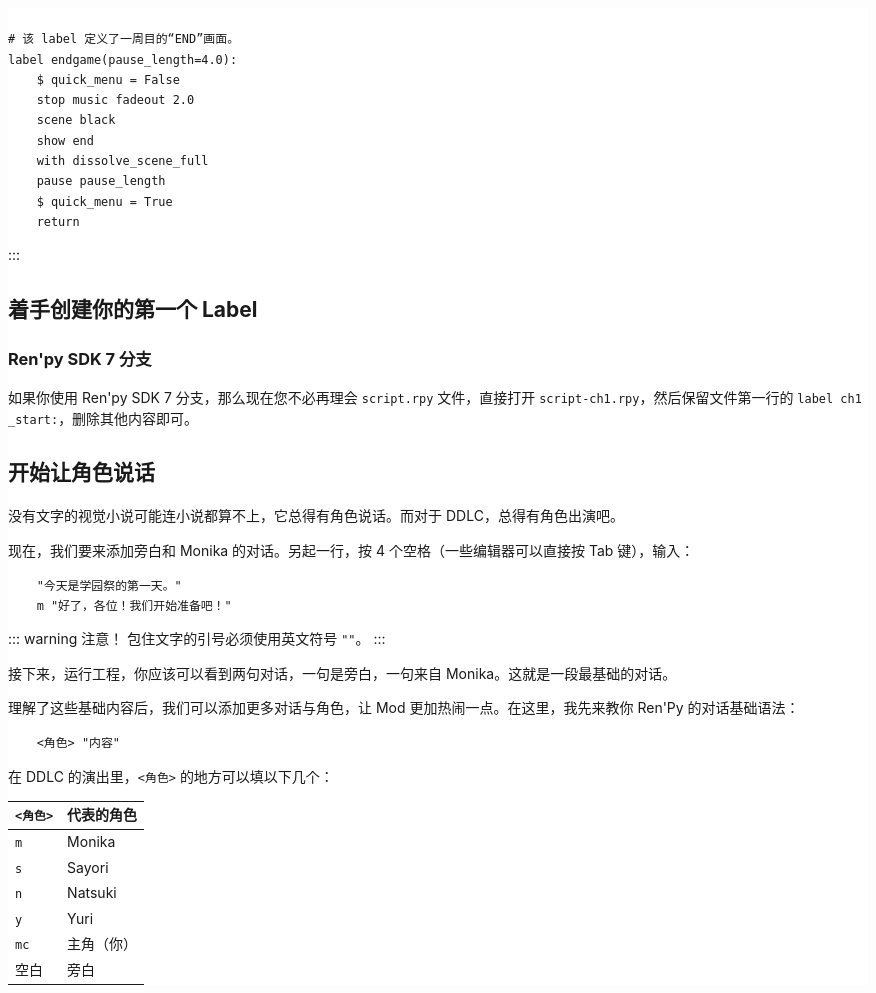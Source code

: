 ```rpy

# 该 label 定义了一周目的“END”画面。
label endgame(pause_length=4.0):
    $ quick_menu = False
    stop music fadeout 2.0
    scene black
    show end
    with dissolve_scene_full
    pause pause_length
    $ quick_menu = True
    return
```
:::

## 着手创建你的第一个 Label

### Ren'py SDK 7 分支

如果你使用 Ren'py SDK 7 分支，那么现在您不必再理会 `script.rpy` 文件，直接打开 `script-ch1.rpy`，然后保留文件第一行的 `label ch1_start:`，删除其他内容即可。

## 开始让角色说话

没有文字的视觉小说可能连小说都算不上，它总得有角色说话。而对于 DDLC，总得有角色出演吧。

现在，我们要来添加旁白和 Monika 的对话。另起一行，按 4 个空格（一些编辑器可以直接按 Tab 键），输入：

```rpy
    "今天是学园祭的第一天。"
    m "好了，各位！我们开始准备吧！"
```

::: warning 注意！
包住文字的引号必须使用英文符号 `""`。
:::

接下来，运行工程，你应该可以看到两句对话，一句是旁白，一句来自 Monika。这就是一段最基础的对话。

理解了这些基础内容后，我们可以添加更多对话与角色，让 Mod 更加热闹一点。在这里，我先来教你 Ren'Py 的对话基础语法：

```rpy
    <角色> "内容"
```

在 DDLC 的演出里，`<角色>` 的地方可以填以下几个：

| `<角色>` | 代表的角色 |
|-|-|
|`m`  |Monika |
|`s`  |Sayori  |
|`n`  |Natsuki  |
|`y`  |Yuri  |
|`mc` |主角（你）  |
|空白  |旁白  |
